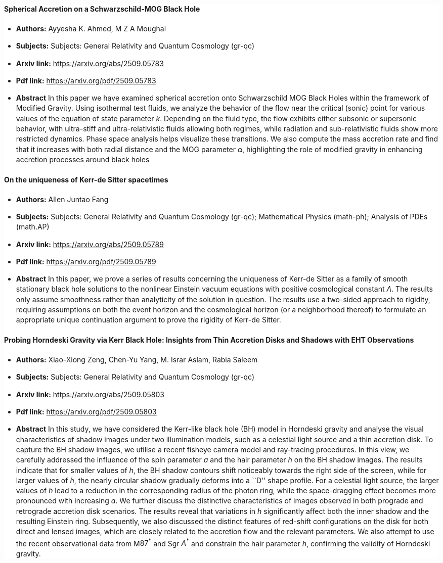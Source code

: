 #### Spherical Accretion on a Schwarzschild-MOG Black Hole
 - **Authors:** Ayyesha K. Ahmed, M Z A Moughal
 - **Subjects:** Subjects:
General Relativity and Quantum Cosmology (gr-qc)
 - **Arxiv link:** https://arxiv.org/abs/2509.05783

 - **Pdf link:** https://arxiv.org/pdf/2509.05783

 - **Abstract**
 In this paper we have examined spherical accretion onto Schwarzschild MOG Black Holes within the framework of Modified Gravity. Using isothermal test fluids, we analyze the behavior of the flow near the critical (sonic) point for various values of the equation of state parameter $k$. Depending on the fluid type, the flow exhibits either subsonic or supersonic behavior, with ultra-stiff and ultra-relativistic fluids allowing both regimes, while radiation and sub-relativistic fluids show more restricted dynamics. Phase space analysis helps visualize these transitions. We also compute the mass accretion rate and find that it increases with both radial distance and the MOG parameter $\alpha$, highlighting the role of modified gravity in enhancing accretion processes around black holes

#### On the uniqueness of Kerr-de Sitter spacetimes
 - **Authors:** Allen Juntao Fang
 - **Subjects:** Subjects:
General Relativity and Quantum Cosmology (gr-qc); Mathematical Physics (math-ph); Analysis of PDEs (math.AP)
 - **Arxiv link:** https://arxiv.org/abs/2509.05789

 - **Pdf link:** https://arxiv.org/pdf/2509.05789

 - **Abstract**
 In this paper, we prove a series of results concerning the uniqueness of Kerr-de Sitter as a family of smooth stationary black hole solutions to the nonlinear Einstein vacuum equations with positive cosmological constant $\Lambda$. The results only assume smoothness rather than analyticity of the solution in question. The results use a two-sided approach to rigidity, requiring assumptions on both the event horizon and the cosmological horizon (or a neighborhood thereof) to formulate an appropriate unique continuation argument to prove the rigidity of Kerr-de Sitter.

#### Probing Horndeski Gravity via Kerr Black Hole: Insights from Thin Accretion Disks and Shadows with EHT Observations
 - **Authors:** Xiao-Xiong Zeng, Chen-Yu Yang, M. Israr Aslam, Rabia Saleem
 - **Subjects:** Subjects:
General Relativity and Quantum Cosmology (gr-qc)
 - **Arxiv link:** https://arxiv.org/abs/2509.05803

 - **Pdf link:** https://arxiv.org/pdf/2509.05803

 - **Abstract**
 In this study, we have considered the Kerr-like black hole (BH) model in Horndeski gravity and analyse the visual characteristics of shadow images under two illumination models, such as a celestial light source and a thin accretion disk. To capture the BH shadow images, we utilise a recent fisheye camera model and ray-tracing procedures. In this view, we carefully addressed the influence of the spin parameter $a$ and the hair parameter $h$ on the BH shadow images. The results indicate that for smaller values of $h$, the BH shadow contours shift noticeably towards the right side of the screen, while for larger values of $h$, the nearly circular shadow gradually deforms into a ``D'' shape profile. For a celestial light source, the larger values of $h$ lead to a reduction in the corresponding radius of the photon ring, while the space-dragging effect becomes more pronounced with increasing $a$. We further discuss the distinctive characteristics of images observed in both prograde and retrograde accretion disk scenarios. The results reveal that variations in $h$ significantly affect both the inner shadow and the resulting Einstein ring. Subsequently, we also discussed the distinct features of red-shift configurations on the disk for both direct and lensed images, which are closely related to the accretion flow and the relevant parameters. We also attempt to use the recent observational data from M$87^{\ast}$ and Sgr $A^{\ast}$ and constrain the hair parameter $h$, confirming the validity of Horndeski gravity.

